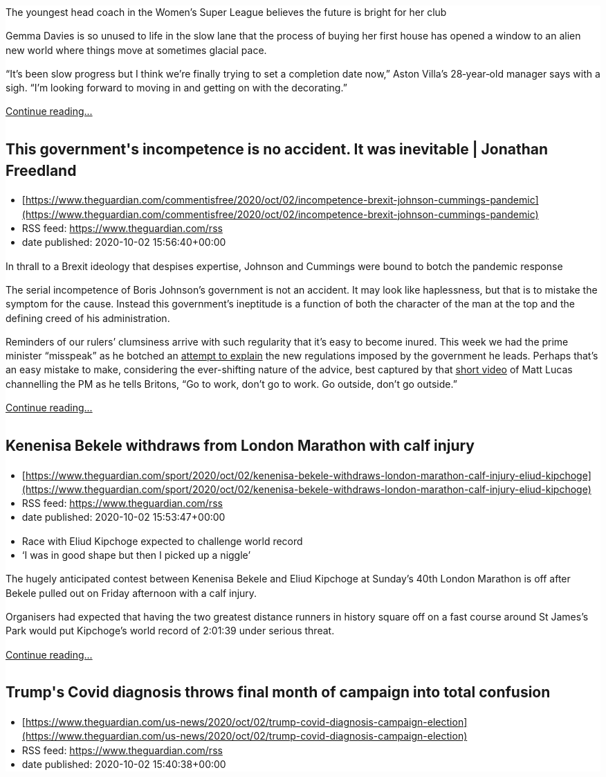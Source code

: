 <p>The youngest head coach in the Women’s Super League believes the future is bright for her club</p><p>Gemma Davies is so unused to life in the slow lane that the process of buying her first house has opened a window to an alien new world where things move at sometimes glacial pace.</p><p>“It’s been slow progress but I think we’re finally trying to set a completion date now,” Aston Villa’s 28‑year‑old manager says with a sigh. “I’m looking forward to moving in and getting on with the decorating.”</p> <a href="https://www.theguardian.com/football/2020/oct/02/gemma-davies-there-hasnt-been-a-moment-when-i-didnt-want-to-coach">Continue reading...</a>

## This government's incompetence is no accident. It was inevitable | Jonathan Freedland
 - [https://www.theguardian.com/commentisfree/2020/oct/02/incompetence-brexit-johnson-cummings-pandemic](https://www.theguardian.com/commentisfree/2020/oct/02/incompetence-brexit-johnson-cummings-pandemic)
 - RSS feed: https://www.theguardian.com/rss
 - date published: 2020-10-02 15:56:40+00:00

<p>In thrall to a Brexit ideology that despises expertise, Johnson and Cummings were bound to botch the pandemic response</p><p>The serial incompetence of Boris Johnson’s government is not an accident. It may look like haplessness, but that is to mistake the symptom for the cause. Instead this government’s ineptitude is a function of both the character of the man at the top and the defining creed of his administration.</p><p>Reminders of our rulers’ clumsiness arrive with such regularity that it’s easy to become inured. This week we had the prime minister “misspeak” as he botched an <a href="https://www.theguardian.com/world/2020/sep/29/tories-competence-questioned-as-minister-fails-to-clarify-lockdown-rules">attempt to explain</a> the new regulations imposed by the government he leads. Perhaps that’s an easy mistake to make, considering the ever-shifting nature of the advice, best captured by that <a href="https://twitter.com/realmattlucas/status/1259566662791106569">short </a><a href="https://twitter.com/realmattlucas/status/1259566662791106569">video</a> of Matt Lucas channelling the PM as he tells Britons, “Go to work, don’t go to work. Go outside, don’t go outside.”</p> <a href="https://www.theguardian.com/commentisfree/2020/oct/02/incompetence-brexit-johnson-cummings-pandemic">Continue reading...</a>

## Kenenisa Bekele withdraws from London Marathon with calf injury
 - [https://www.theguardian.com/sport/2020/oct/02/kenenisa-bekele-withdraws-london-marathon-calf-injury-eliud-kipchoge](https://www.theguardian.com/sport/2020/oct/02/kenenisa-bekele-withdraws-london-marathon-calf-injury-eliud-kipchoge)
 - RSS feed: https://www.theguardian.com/rss
 - date published: 2020-10-02 15:53:47+00:00

<ul><li>Race with Eliud Kipchoge expected to challenge world record<br /></li><li>‘I was in good shape but then I picked up a niggle’</li></ul><p>The hugely anticipated contest between Kenenisa Bekele and Eliud Kipchoge at Sunday’s 40th London Marathon is off after Bekele pulled out on Friday afternoon with a calf injury.</p><p>Organisers had expected that having the two greatest distance runners in history square off on a fast course around St James’s Park would put Kipchoge’s world record of 2:01:39 under serious threat.</p> <a href="https://www.theguardian.com/sport/2020/oct/02/kenenisa-bekele-withdraws-london-marathon-calf-injury-eliud-kipchoge">Continue reading...</a>

## Trump's Covid diagnosis throws final month of campaign into total confusion
 - [https://www.theguardian.com/us-news/2020/oct/02/trump-covid-diagnosis-campaign-election](https://www.theguardian.com/us-news/2020/oct/02/trump-covid-diagnosis-campaign-election)
 - RSS feed: https://www.theguardian.com/rss
 - date published: 2020-10-02 15:40:38+00:00
